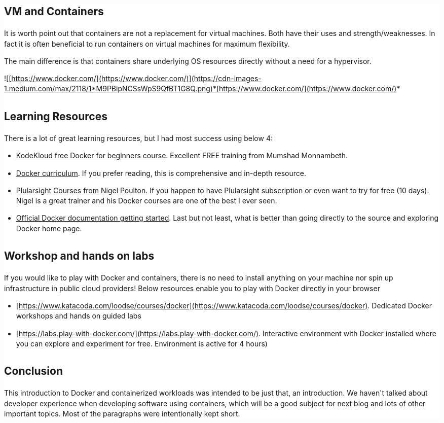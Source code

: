 ## VM and Containers

It is worth point out that containers are not a replacement for virtual machines. Both have their uses and strength/weaknesses. In fact it is often beneficial to run containers on virtual machines for maximum flexibility.

The main difference is that containers share underlying OS resources directly without a need for a hypervisor.

![[https://www.docker.com/](https://www.docker.com/)](https://cdn-images-1.medium.com/max/2118/1*M9PBipNCSsWpS9QfBT1G8Q.png)*[https://www.docker.com/](https://www.docker.com/)*

## Learning Resources

There is a lot of great learning resources, but I had most success using below 4:

* [KodeKloud free Docker for beginners course](https://kodekloud.com/p/docker-for-the-absolute-beginner-hands-on). Excellent FREE training from Mumshad Monnambeth.

* [Docker curriculum](https://docker-curriculum.com/). If you prefer reading, this is comprehensive and in-depth resource.

* [Plularsight Courses from Nigel Poulton](https://www.pluralsight.com/authors/nigel-poulton). If you happen to have Plularsight subscription or even want to try for free (10 days). Nigel is a great trainer and his Docker courses are one of the best I ever seen.

* [Official Docker documentation getting started](https://docs.docker.com/get-started/). Last but not least, what is better than going directly to the source and exploring Docker home page.

## Workshop and hands on labs

If you would like to play with Docker and containers, there is no need to install anything on your machine nor spin up infrastructure in public cloud providers! Below resources enable you to play with Docker directly in your browser

* [https://www.katacoda.com/loodse/courses/docker](https://www.katacoda.com/loodse/courses/docker). Dedicated Docker workshops and hands on guided labs

* [https://labs.play-with-docker.com/](https://labs.play-with-docker.com/). Interactive environment with Docker installed where you can explore and experiment for free. Environment is active for 4 hours)

## Conclusion

This introduction to Docker and containerized workloads was intended to be just that, an introduction. We haven't talked about developer experience when developing software using containers, which will be a good subject for next blog and lots of other important topics. Most of the paragraphs were intentionally kept short.
